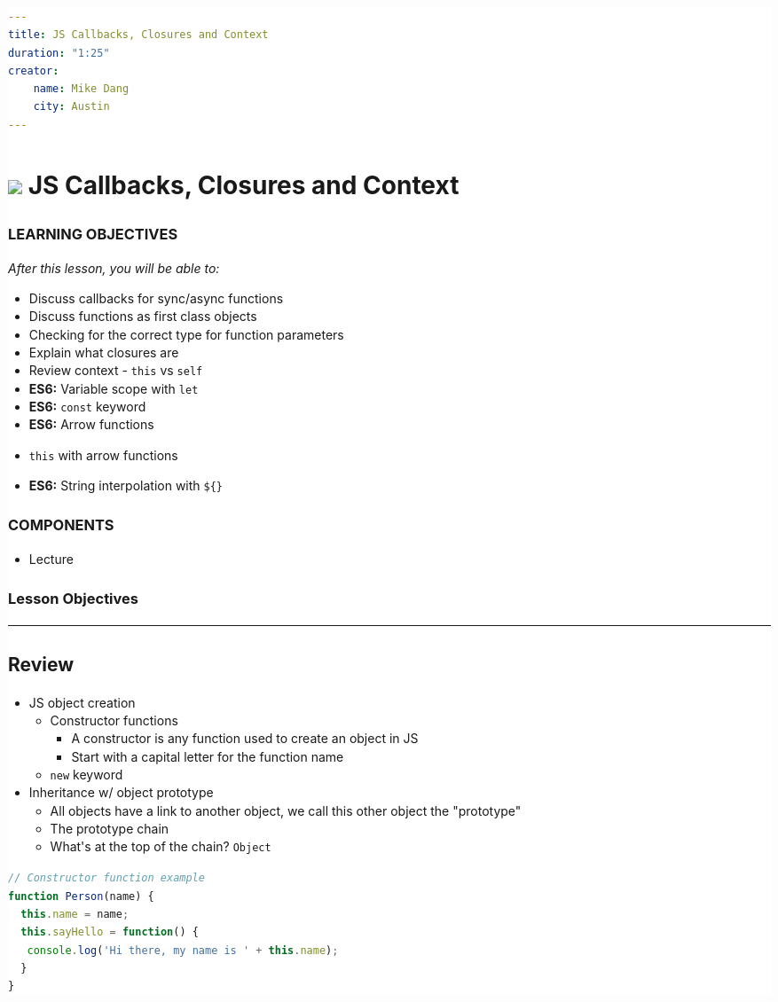 ```yaml
---
title: JS Callbacks, Closures and Context
duration: "1:25"
creator:
    name: Mike Dang
    city: Austin
---
```


# ![](https://ga-dash.s3.amazonaws.com/production/assets/logo-9f88ae6c9c3871690e33280fcf557f33.png) JS Callbacks, Closures and Context

### LEARNING OBJECTIVES
*After this lesson, you will be able to:*

* Discuss callbacks for sync/async functions
* Discuss functions as first class objects
* Checking for the correct type for function parameters
* Explain what closures are
* Review context - `this` vs `self`
* **ES6:** Variable scope with `let`
* **ES6:** `const` keyword
* **ES6:** Arrow functions
 - `this` with arrow functions
* **ES6:** String interpolation with `${}`


### COMPONENTS

- Lecture


### Lesson Objectives

---

## Review

- JS object creation
  * Constructor functions
    - A constructor is any function used to create an object in JS
    - Start with a capital letter for the function name
  * `new` keyword
- Inheritance w/ object prototype
  * All objects have a link to another object, we call this other object the "prototype"
  * The prototype chain
  * What's at the top of the chain? `Object`

```js
// Constructor function example
function Person(name) {
  this.name = name;
  this.sayHello = function() {
   console.log('Hi there, my name is ' + this.name);
  }
}
```
